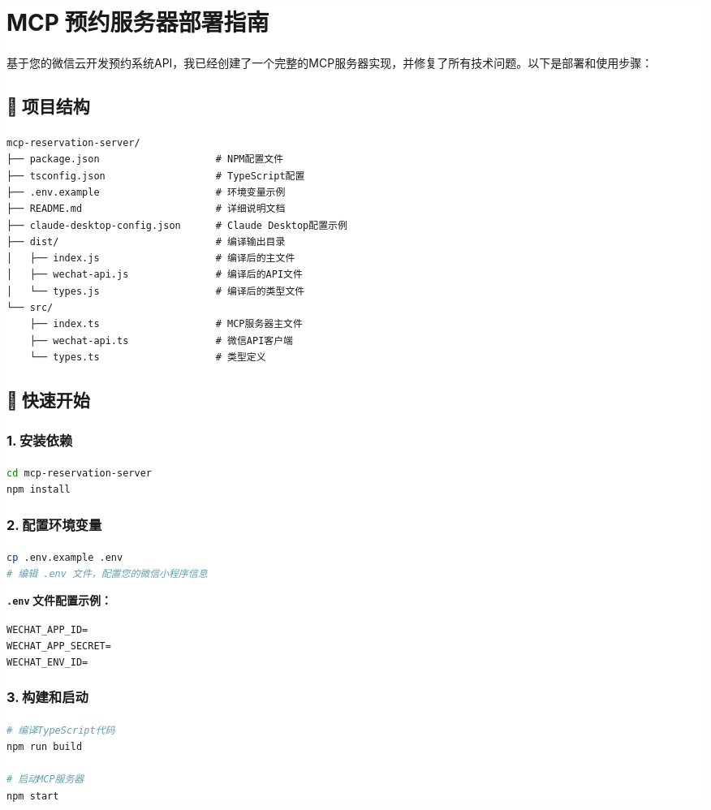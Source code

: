 # MCP 预约服务器部署指南

基于您的微信云开发预约系统API，我已经创建了一个完整的MCP服务器实现，并修复了所有技术问题。以下是部署和使用步骤：

## 📁 项目结构

```
mcp-reservation-server/
├── package.json                    # NPM配置文件
├── tsconfig.json                   # TypeScript配置
├── .env.example                    # 环境变量示例
├── README.md                       # 详细说明文档
├── claude-desktop-config.json      # Claude Desktop配置示例
├── dist/                           # 编译输出目录
│   ├── index.js                    # 编译后的主文件
│   ├── wechat-api.js               # 编译后的API文件
│   └── types.js                    # 编译后的类型文件
└── src/
    ├── index.ts                    # MCP服务器主文件
    ├── wechat-api.ts               # 微信API客户端
    └── types.ts                    # 类型定义
```

## 🚀 快速开始

### 1. 安装依赖

```bash
cd mcp-reservation-server
npm install
```

### 2. 配置环境变量

```bash
cp .env.example .env
# 编辑 .env 文件，配置您的微信小程序信息
```

**`.env` 文件配置示例：**
```env
WECHAT_APP_ID=
WECHAT_APP_SECRET=
WECHAT_ENV_ID=
```

### 3. 构建和启动

```bash
# 编译TypeScript代码
npm run build

# 启动MCP服务器
npm start
```
